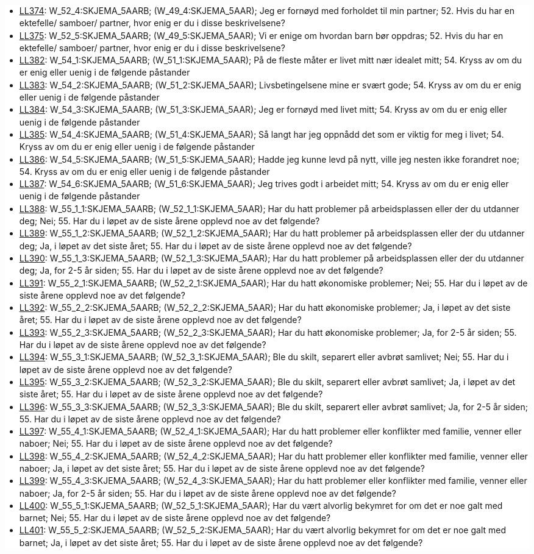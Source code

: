 - [LL374](PDB2824_Skjema5aar_v12.md#LL374): W_52_4:SKJEMA_5AARB; (W_49_4:SKJEMA_5AAR); Jeg er fornøyd med forholdet til min partner; 52. Hvis du har en ektefelle/ samboer/ partner, hvor enig er du i disse beskrivelsene?
- [LL375](PDB2824_Skjema5aar_v12.md#LL375): W_52_5:SKJEMA_5AARB; (W_49_5:SKJEMA_5AAR); Vi er enige om hvordan barn bør oppdras; 52. Hvis du har en ektefelle/ samboer/ partner, hvor enig er du i disse beskrivelsene?
- [LL382](PDB2824_Skjema5aar_v12.md#LL382): W_54_1:SKJEMA_5AARB; (W_51_1:SKJEMA_5AAR); På de fleste måter er livet mitt nær idealet mitt; 54. Kryss av om du er enig eller uenig i de følgende påstander
- [LL383](PDB2824_Skjema5aar_v12.md#LL383): W_54_2:SKJEMA_5AARB; (W_51_2:SKJEMA_5AAR); Livsbetingelsene mine er svært gode; 54. Kryss av om du er enig eller uenig i de følgende påstander
- [LL384](PDB2824_Skjema5aar_v12.md#LL384): W_54_3:SKJEMA_5AARB; (W_51_3:SKJEMA_5AAR); Jeg er fornøyd med livet mitt; 54. Kryss av om du er enig eller uenig i de følgende påstander
- [LL385](PDB2824_Skjema5aar_v12.md#LL385): W_54_4:SKJEMA_5AARB; (W_51_4:SKJEMA_5AAR); Så langt har jeg oppnådd det som er viktig for meg i livet; 54. Kryss av om du er enig eller uenig i de følgende påstander
- [LL386](PDB2824_Skjema5aar_v12.md#LL386): W_54_5:SKJEMA_5AARB; (W_51_5:SKJEMA_5AAR); Hadde jeg kunne levd på nytt, ville jeg nesten ikke forandret noe; 54. Kryss av om du er enig eller uenig i de følgende påstander
- [LL387](PDB2824_Skjema5aar_v12.md#LL387): W_54_6:SKJEMA_5AARB; (W_51_6:SKJEMA_5AAR); Jeg trives godt i arbeidet mitt; 54. Kryss av om du er enig eller uenig i de følgende påstander
- [LL388](PDB2824_Skjema5aar_v12.md#LL388): W_55_1_1:SKJEMA_5AARB; (W_52_1_1:SKJEMA_5AAR); Har du hatt problemer på arbeidsplassen eller der du utdanner deg; Nei; 55. Har du i løpet av de siste årene opplevd noe av det følgende?
- [LL389](PDB2824_Skjema5aar_v12.md#LL389): W_55_1_2:SKJEMA_5AARB; (W_52_1_2:SKJEMA_5AAR); Har du hatt problemer på arbeidsplassen eller der du utdanner deg; Ja, i løpet av det siste året; 55. Har du i løpet av de siste årene opplevd noe av det følgende?
- [LL390](PDB2824_Skjema5aar_v12.md#LL390): W_55_1_3:SKJEMA_5AARB; (W_52_1_3:SKJEMA_5AAR); Har du hatt problemer på arbeidsplassen eller der du utdanner deg; Ja, for 2-5 år siden; 55. Har du i løpet av de siste årene opplevd noe av det følgende?
- [LL391](PDB2824_Skjema5aar_v12.md#LL391): W_55_2_1:SKJEMA_5AARB; (W_52_2_1:SKJEMA_5AAR); Har du hatt økonomiske problemer; Nei; 55. Har du i løpet av de siste årene opplevd noe av det følgende?
- [LL392](PDB2824_Skjema5aar_v12.md#LL392): W_55_2_2:SKJEMA_5AARB; (W_52_2_2:SKJEMA_5AAR); Har du hatt økonomiske problemer; Ja, i løpet av det siste året; 55. Har du i løpet av de siste årene opplevd noe av det følgende?
- [LL393](PDB2824_Skjema5aar_v12.md#LL393): W_55_2_3:SKJEMA_5AARB; (W_52_2_3:SKJEMA_5AAR); Har du hatt økonomiske problemer; Ja, for 2-5 år siden; 55. Har du i løpet av de siste årene opplevd noe av det følgende?
- [LL394](PDB2824_Skjema5aar_v12.md#LL394): W_55_3_1:SKJEMA_5AARB; (W_52_3_1:SKJEMA_5AAR); Ble du skilt, separert eller avbrøt samlivet; Nei; 55. Har du i løpet av de siste årene opplevd noe av det følgende?
- [LL395](PDB2824_Skjema5aar_v12.md#LL395): W_55_3_2:SKJEMA_5AARB; (W_52_3_2:SKJEMA_5AAR); Ble du skilt, separert eller avbrøt samlivet; Ja, i løpet av det siste året; 55. Har du i løpet av de siste årene opplevd noe av det følgende?
- [LL396](PDB2824_Skjema5aar_v12.md#LL396): W_55_3_3:SKJEMA_5AARB; (W_52_3_3:SKJEMA_5AAR); Ble du skilt, separert eller avbrøt samlivet; Ja, for 2-5 år siden; 55. Har du i løpet av de siste årene opplevd noe av det følgende?
- [LL397](PDB2824_Skjema5aar_v12.md#LL397): W_55_4_1:SKJEMA_5AARB; (W_52_4_1:SKJEMA_5AAR); Har du hatt problemer eller konflikter med familie, venner eller naboer; Nei; 55. Har du i løpet av de siste årene opplevd noe av det følgende?
- [LL398](PDB2824_Skjema5aar_v12.md#LL398): W_55_4_2:SKJEMA_5AARB; (W_52_4_2:SKJEMA_5AAR); Har du hatt problemer eller konflikter med familie, venner eller naboer; Ja, i løpet av det siste året; 55. Har du i løpet av de siste årene opplevd noe av det følgende?
- [LL399](PDB2824_Skjema5aar_v12.md#LL399): W_55_4_3:SKJEMA_5AARB; (W_52_4_3:SKJEMA_5AAR); Har du hatt problemer eller konflikter med familie, venner eller naboer; Ja, for 2-5 år siden; 55. Har du i løpet av de siste årene opplevd noe av det følgende?
- [LL400](PDB2824_Skjema5aar_v12.md#LL400): W_55_5_1:SKJEMA_5AARB; (W_52_5_1:SKJEMA_5AAR); Har du vært alvorlig bekymret for om det er noe galt med barnet; Nei; 55. Har du i løpet av de siste årene opplevd noe av det følgende?
- [LL401](PDB2824_Skjema5aar_v12.md#LL401): W_55_5_2:SKJEMA_5AARB; (W_52_5_2:SKJEMA_5AAR); Har du vært alvorlig bekymret for om det er noe galt med barnet; Ja, i løpet av det siste året; 55. Har du i løpet av de siste årene opplevd noe av det følgende?